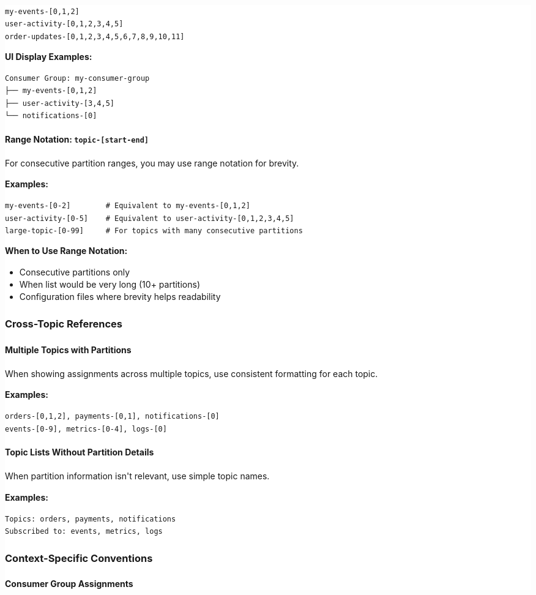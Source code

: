 ```
my-events-[0,1,2]
user-activity-[0,1,2,3,4,5]
order-updates-[0,1,2,3,4,5,6,7,8,9,10,11]
```

**UI Display Examples:**

```
Consumer Group: my-consumer-group
├── my-events-[0,1,2]
├── user-activity-[3,4,5]
└── notifications-[0]
```

#### Range Notation: `topic-[start-end]`

For consecutive partition ranges, you may use range notation for brevity.

**Examples:**

```
my-events-[0-2]        # Equivalent to my-events-[0,1,2]
user-activity-[0-5]    # Equivalent to user-activity-[0,1,2,3,4,5]
large-topic-[0-99]     # For topics with many consecutive partitions
```

**When to Use Range Notation:**

- Consecutive partitions only
- When list would be very long (10+ partitions)
- Configuration files where brevity helps readability

### Cross-Topic References

#### Multiple Topics with Partitions

When showing assignments across multiple topics, use consistent formatting for each topic.

**Examples:**
```
orders-[0,1,2], payments-[0,1], notifications-[0]
events-[0-9], metrics-[0-4], logs-[0]
```

#### Topic Lists Without Partition Details

When partition information isn't relevant, use simple topic names.

**Examples:**
```
Topics: orders, payments, notifications
Subscribed to: events, metrics, logs
```

### Context-Specific Conventions

#### Consumer Group Assignments
